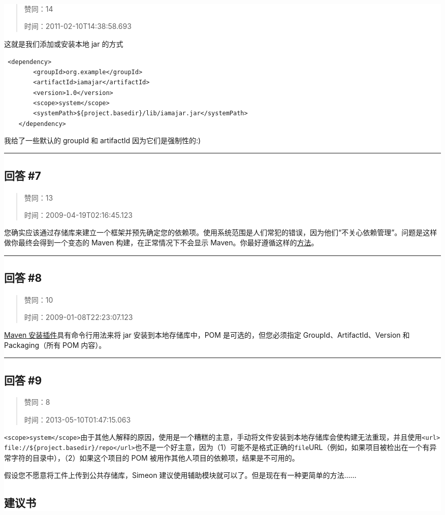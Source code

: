 > 赞同：14
> 
> 时间：2011-02-10T14:38:58.693

这就是我们添加或安装本地 jar 的方式

```
 <dependency>
        <groupId>org.example</groupId>
        <artifactId>iamajar</artifactId>
        <version>1.0</version>
        <scope>system</scope>
        <systemPath>${project.basedir}/lib/iamajar.jar</systemPath>
    </dependency> 
```

我给了一些默认的 groupId 和 artifactId 因为它们是强制性的:)

* * *

## 回答 #7

> 赞同：13
> 
> 时间：2009-04-19T02:16:45.123

您确实应该通过存储库来建立一个框架并预先确定您的依赖项。使用系统范围是人们常犯的错误，因为他们“不关心依赖管理”。问题是这样做你最终会得到一个变态的 Maven 构建，在正常情况下不会显示 Maven。你最好遵循这样的[方法](http://www.sonatype.com/people/2009/04/how-to-convert-from-ant-to-maven-in-5-minutes/)。

* * *

## 回答 #8

> 赞同：10
> 
> 时间：2009-01-08T22:23:07.123

[Maven 安装插件](http://maven.apache.org/plugins/maven-install-plugin/usage.html)具有命令行用法来将 jar 安装到本地存储库中，POM 是可选的，但您必须指定 GroupId、ArtifactId、Version 和 Packaging（所有 POM 内容）。

* * *

## 回答 #9

> 赞同：8
> 
> 时间：2013-05-10T01:47:15.063

`<scope>system</scope>`由于其他人解释的原因，使用是一个糟糕的主意，手动将文件安装到本地存储库会使构建无法重现，并且使用`<url>file://${project.basedir}/repo</url>`也不是一个好主意，因为（1）可能不是格式正确的`file`URL（例如，如果项目被检出在一个有异常字符的目录中），（2）如果这个项目的 POM 被用作其他人项目的依赖项，结果是不可用的。

假设您不愿意将工件上传到公共存储库，Simeon 建议使用辅助模块就可以了。但是现在有一种更简单的方法……</p>

## 建议书
